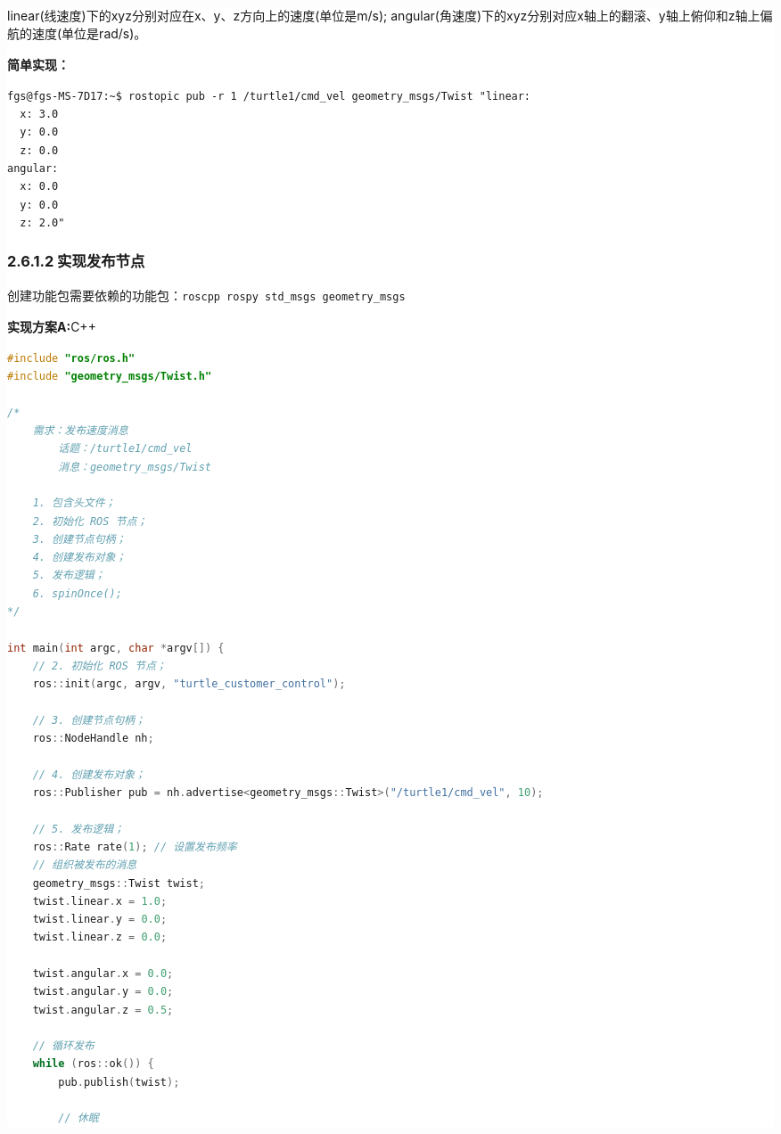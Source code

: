 linear(线速度)下的xyz分别对应在x、y、z方向上的速度(单位是m/s);
angular(角速度)下的xyz分别对应x轴上的翻滚、y轴上俯仰和z轴上偏航的速度(单位是rad/s)。

<B>简单实现：</B>

```shell
fgs@fgs-MS-7D17:~$ rostopic pub -r 1 /turtle1/cmd_vel geometry_msgs/Twist "linear:
  x: 3.0
  y: 0.0
  z: 0.0
angular:
  x: 0.0
  y: 0.0
  z: 2.0" 
```


### 2.6.1.2 实现发布节点

创建功能包需要依赖的功能包：`roscpp rospy std_msgs geometry_msgs`

<B>实现方案A:</B>C++

```cpp
#include "ros/ros.h"
#include "geometry_msgs/Twist.h"

/*
    需求：发布速度消息
        话题：/turtle1/cmd_vel
        消息：geometry_msgs/Twist

    1. 包含头文件；
    2. 初始化 ROS 节点；
    3. 创建节点句柄；
    4. 创建发布对象；
    5. 发布逻辑；
    6. spinOnce();
*/

int main(int argc, char *argv[]) {
    // 2. 初始化 ROS 节点；
    ros::init(argc, argv, "turtle_customer_control");

    // 3. 创建节点句柄；
    ros::NodeHandle nh;

    // 4. 创建发布对象；
    ros::Publisher pub = nh.advertise<geometry_msgs::Twist>("/turtle1/cmd_vel", 10);

    // 5. 发布逻辑；
    ros::Rate rate(1); // 设置发布频率
    // 组织被发布的消息
    geometry_msgs::Twist twist;
    twist.linear.x = 1.0;
    twist.linear.y = 0.0;
    twist.linear.z = 0.0;

    twist.angular.x = 0.0;
    twist.angular.y = 0.0;
    twist.angular.z = 0.5; 

    // 循环发布
    while (ros::ok()) {
        pub.publish(twist);

        // 休眠
```